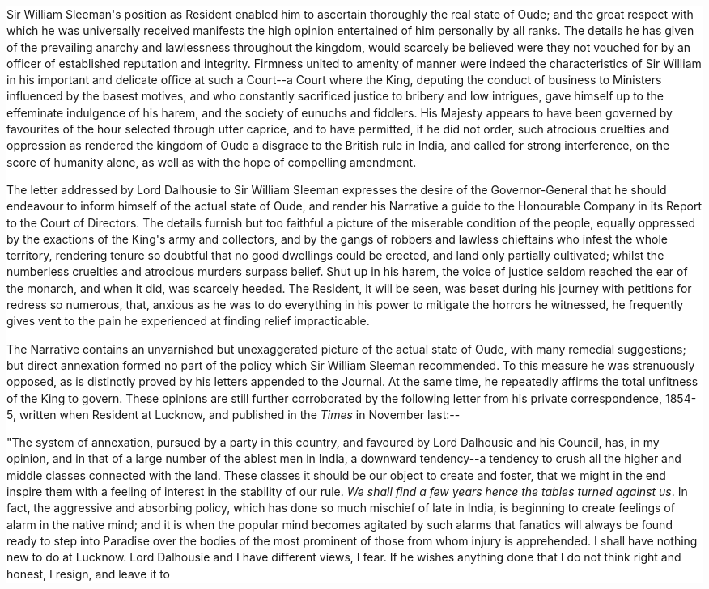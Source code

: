 Sir William Sleeman's position as Resident enabled him to ascertain
thoroughly the real state of Oude; and the great respect with which
he was universally received manifests the high opinion entertained of
him personally by all ranks. The details he has given of the
prevailing anarchy and lawlessness throughout the kingdom, would
scarcely be believed were they not vouched for by an officer of
established reputation and integrity. Firmness united to amenity of
manner were indeed the characteristics of Sir William in his
important and delicate office at such a Court--a Court where the
King, deputing the conduct of business to Ministers influenced by the
basest motives, and who constantly sacrificed justice to bribery and
low intrigues, gave himself up to the effeminate indulgence of his
harem, and the society of eunuchs and fiddlers. His Majesty appears
to have been governed by favourites of the hour selected through
utter caprice, and to have permitted, if he did not order, such
atrocious cruelties and oppression as rendered the kingdom of Oude a
disgrace to the British rule in India, and called for strong
interference, on the score of humanity alone, as well as with the
hope of compelling amendment.

The letter addressed by Lord Dalhousie to Sir William Sleeman
expresses the desire of the Governor-General that he should endeavour
to inform himself of the actual state of Oude, and render his
Narrative a guide to the Honourable Company in its Report to the
Court of Directors. The details furnish but too faithful a picture of
the miserable condition of the people, equally oppressed by the
exactions of the King's army and collectors, and by the gangs of
robbers and lawless chieftains who infest the whole territory,
rendering tenure so doubtful that no good dwellings could be erected,
and land only partially cultivated; whilst the numberless cruelties
and atrocious murders surpass belief. Shut up in his harem, the voice
of justice seldom reached the ear of the monarch, and when it did,
was scarcely heeded. The Resident, it will be seen, was beset during
his journey with petitions for redress so numerous, that, anxious as
he was to do everything in his power to mitigate the horrors he
witnessed, he frequently gives vent to the pain he experienced at
finding relief impracticable.

The Narrative contains an unvarnished but unexaggerated picture of
the actual state of Oude, with many remedial suggestions; but direct
annexation formed no part of the policy which Sir William Sleeman
recommended. To this measure he was strenuously opposed, as is
distinctly proved by his letters appended to the Journal. At the same
time, he repeatedly affirms the total unfitness of the King to
govern. These opinions are still further corroborated by the
following letter from his private correspondence, 1854-5, written
when Resident at Lucknow, and published in the _Times_ in November
last:--

"The system of annexation, pursued by a party in this country, and
favoured by Lord Dalhousie and his Council, has, in my opinion, and
in that of a large number of the ablest men in India, a downward
tendency--a tendency to crush all the higher and middle classes
connected with the land. These classes it should be our object to
create and foster, that we might in the end inspire them with a
feeling of interest in the stability of our rule. _We shall find a
few years hence the tables turned against us_. In fact, the
aggressive and absorbing policy, which has done so much mischief of
late in India, is beginning to create feelings of alarm in the native
mind; and it is when the popular mind becomes agitated by such alarms
that fanatics will always be found ready to step into Paradise over
the bodies of the most prominent of those from whom injury is
apprehended. I shall have nothing new to do at Lucknow. Lord
Dalhousie and I have different views, I fear. If he wishes anything
done that I do not think right and honest, I resign, and leave it to